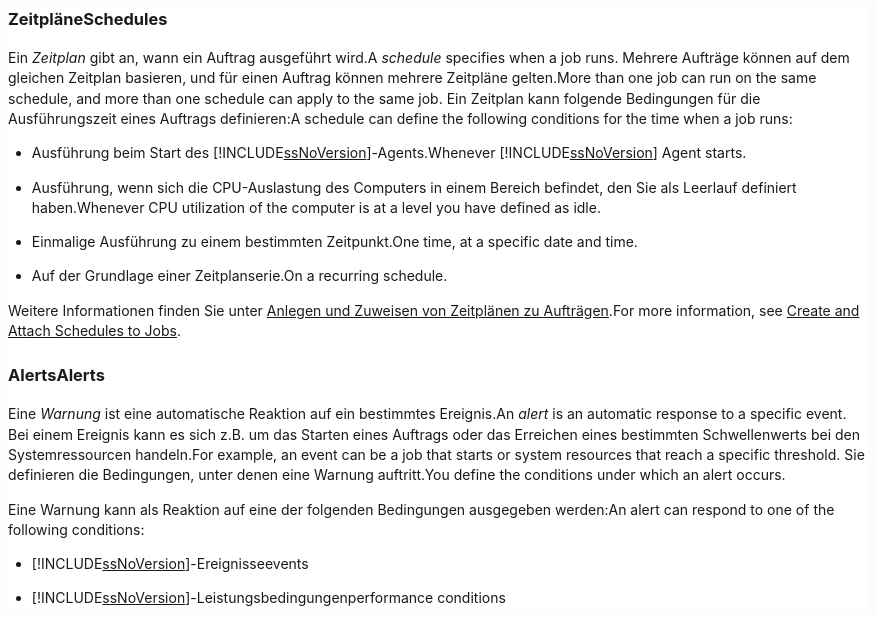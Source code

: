 ### <a name="schedules"></a><span data-ttu-id="0ad6f-136">Zeitpläne</span><span class="sxs-lookup"><span data-stu-id="0ad6f-136">Schedules</span></span>  
 <span data-ttu-id="0ad6f-137">Ein *Zeitplan* gibt an, wann ein Auftrag ausgeführt wird.</span><span class="sxs-lookup"><span data-stu-id="0ad6f-137">A *schedule* specifies when a job runs.</span></span> <span data-ttu-id="0ad6f-138">Mehrere Aufträge können auf dem gleichen Zeitplan basieren, und für einen Auftrag können mehrere Zeitpläne gelten.</span><span class="sxs-lookup"><span data-stu-id="0ad6f-138">More than one job can run on the same schedule, and more than one schedule can apply to the same job.</span></span> <span data-ttu-id="0ad6f-139">Ein Zeitplan kann folgende Bedingungen für die Ausführungszeit eines Auftrags definieren:</span><span class="sxs-lookup"><span data-stu-id="0ad6f-139">A schedule can define the following conditions for the time when a job runs:</span></span>  
  
-   <span data-ttu-id="0ad6f-140">Ausführung beim Start des [!INCLUDE[ssNoVersion](../../includes/ssnoversion-md.md)]-Agents.</span><span class="sxs-lookup"><span data-stu-id="0ad6f-140">Whenever [!INCLUDE[ssNoVersion](../../includes/ssnoversion-md.md)] Agent starts.</span></span>  
  
-   <span data-ttu-id="0ad6f-141">Ausführung, wenn sich die CPU-Auslastung des Computers in einem Bereich befindet, den Sie als Leerlauf definiert haben.</span><span class="sxs-lookup"><span data-stu-id="0ad6f-141">Whenever CPU utilization of the computer is at a level you have defined as idle.</span></span>  
  
-   <span data-ttu-id="0ad6f-142">Einmalige Ausführung zu einem bestimmten Zeitpunkt.</span><span class="sxs-lookup"><span data-stu-id="0ad6f-142">One time, at a specific date and time.</span></span>  
  
-   <span data-ttu-id="0ad6f-143">Auf der Grundlage einer Zeitplanserie.</span><span class="sxs-lookup"><span data-stu-id="0ad6f-143">On a recurring schedule.</span></span>  
  
 <span data-ttu-id="0ad6f-144">Weitere Informationen finden Sie unter [Anlegen und Zuweisen von Zeitplänen zu Aufträgen](create-and-attach-schedules-to-jobs.md).</span><span class="sxs-lookup"><span data-stu-id="0ad6f-144">For more information, see [Create and Attach Schedules to Jobs](create-and-attach-schedules-to-jobs.md).</span></span>  
  
### <a name="alerts"></a><span data-ttu-id="0ad6f-145">Alerts</span><span class="sxs-lookup"><span data-stu-id="0ad6f-145">Alerts</span></span>  
 <span data-ttu-id="0ad6f-146">Eine *Warnung* ist eine automatische Reaktion auf ein bestimmtes Ereignis.</span><span class="sxs-lookup"><span data-stu-id="0ad6f-146">An *alert* is an automatic response to a specific event.</span></span> <span data-ttu-id="0ad6f-147">Bei einem Ereignis kann es sich z.B. um das Starten eines Auftrags oder das Erreichen eines bestimmten Schwellenwerts bei den Systemressourcen handeln.</span><span class="sxs-lookup"><span data-stu-id="0ad6f-147">For example, an event can be a job that starts or system resources that reach a specific threshold.</span></span> <span data-ttu-id="0ad6f-148">Sie definieren die Bedingungen, unter denen eine Warnung auftritt.</span><span class="sxs-lookup"><span data-stu-id="0ad6f-148">You define the conditions under which an alert occurs.</span></span>  
  
 <span data-ttu-id="0ad6f-149">Eine Warnung kann als Reaktion auf eine der folgenden Bedingungen ausgegeben werden:</span><span class="sxs-lookup"><span data-stu-id="0ad6f-149">An alert can respond to one of the following conditions:</span></span>  
  
-   [!INCLUDE[ssNoVersion](../../includes/ssnoversion-md.md)]<span data-ttu-id="0ad6f-150">-Ereignisse</span><span class="sxs-lookup"><span data-stu-id="0ad6f-150">events</span></span>  
  
-   [!INCLUDE[ssNoVersion](../../includes/ssnoversion-md.md)]<span data-ttu-id="0ad6f-151">-Leistungsbedingungen</span><span class="sxs-lookup"><span data-stu-id="0ad6f-151">performance conditions</span></span>  
  